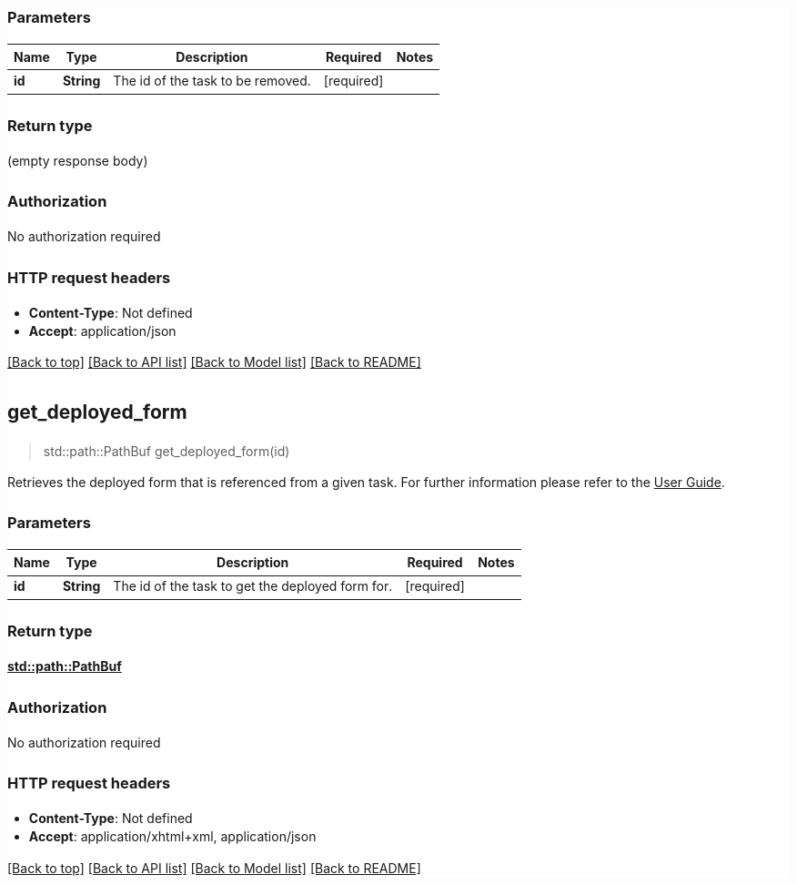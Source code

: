 ### Parameters


Name | Type | Description  | Required | Notes
------------- | ------------- | ------------- | ------------- | -------------
**id** | **String** | The id of the task to be removed. | [required] |

### Return type

 (empty response body)

### Authorization

No authorization required

### HTTP request headers

- **Content-Type**: Not defined
- **Accept**: application/json

[[Back to top]](#) [[Back to API list]](../README.md#documentation-for-api-endpoints) [[Back to Model list]](../README.md#documentation-for-models) [[Back to README]](../README.md)


## get_deployed_form

> std::path::PathBuf get_deployed_form(id)


Retrieves the deployed form that is referenced from a given task. For further information please refer to the [User Guide](https://docs.camunda.org/manual/7.14/user-guide/task-forms/#embedded-task-forms).

### Parameters


Name | Type | Description  | Required | Notes
------------- | ------------- | ------------- | ------------- | -------------
**id** | **String** | The id of the task to get the deployed form for. | [required] |

### Return type

[**std::path::PathBuf**](std::path::PathBuf.md)

### Authorization

No authorization required

### HTTP request headers

- **Content-Type**: Not defined
- **Accept**: application/xhtml+xml, application/json

[[Back to top]](#) [[Back to API list]](../README.md#documentation-for-api-endpoints) [[Back to Model list]](../README.md#documentation-for-models) [[Back to README]](../README.md)
